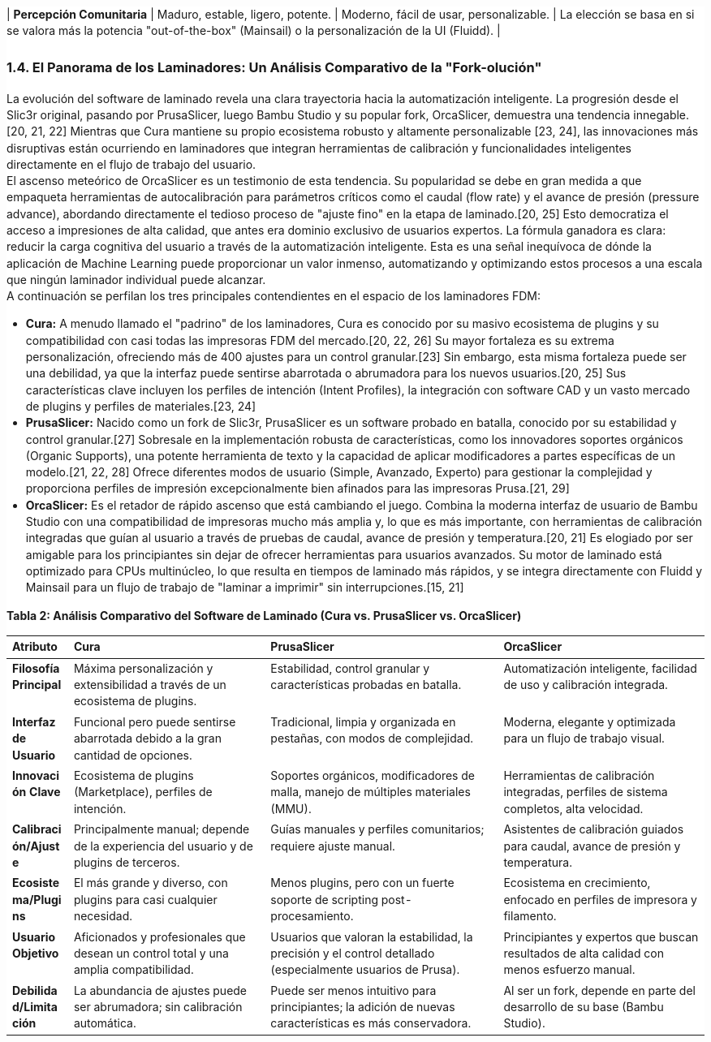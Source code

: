 | **Percepción Comunitaria** | Maduro, estable, ligero, potente. | Moderno, fácil de usar, personalizable. | La elección se basa en si se valora más la potencia "out-of-the-box" (Mainsail) o la personalización de la UI (Fluidd). |

### **1.4. El Panorama de los Laminadores: Un Análisis Comparativo de la "Fork-olución"**

La evolución del software de laminado revela una clara trayectoria hacia la automatización inteligente. La progresión desde el Slic3r original, pasando por PrusaSlicer, luego Bambu Studio y su popular fork, OrcaSlicer, demuestra una tendencia innegable.\[20, 21, 22\] Mientras que Cura mantiene su propio ecosistema robusto y altamente personalizable \[23, 24\], las innovaciones más disruptivas están ocurriendo en laminadores que integran herramientas de calibración y funcionalidades inteligentes directamente en el flujo de trabajo del usuario.  
El ascenso meteórico de OrcaSlicer es un testimonio de esta tendencia. Su popularidad se debe en gran medida a que empaqueta herramientas de autocalibración para parámetros críticos como el caudal (flow rate) y el avance de presión (pressure advance), abordando directamente el tedioso proceso de "ajuste fino" en la etapa de laminado.\[20, 25\] Esto democratiza el acceso a impresiones de alta calidad, que antes era dominio exclusivo de usuarios expertos. La fórmula ganadora es clara: reducir la carga cognitiva del usuario a través de la automatización inteligente. Esta es una señal inequívoca de dónde la aplicación de Machine Learning puede proporcionar un valor inmenso, automatizando y optimizando estos procesos a una escala que ningún laminador individual puede alcanzar.  
A continuación se perfilan los tres principales contendientes en el espacio de los laminadores FDM:

* **Cura:** A menudo llamado el "padrino" de los laminadores, Cura es conocido por su masivo ecosistema de plugins y su compatibilidad con casi todas las impresoras FDM del mercado.\[20, 22, 26\] Su mayor fortaleza es su extrema personalización, ofreciendo más de 400 ajustes para un control granular.\[23\] Sin embargo, esta misma fortaleza puede ser una debilidad, ya que la interfaz puede sentirse abarrotada o abrumadora para los nuevos usuarios.\[20, 25\] Sus características clave incluyen los perfiles de intención (Intent Profiles), la integración con software CAD y un vasto mercado de plugins y perfiles de materiales.\[23, 24\]  
* **PrusaSlicer:** Nacido como un fork de Slic3r, PrusaSlicer es un software probado en batalla, conocido por su estabilidad y control granular.\[27\] Sobresale en la implementación robusta de características, como los innovadores soportes orgánicos (Organic Supports), una potente herramienta de texto y la capacidad de aplicar modificadores a partes específicas de un modelo.\[21, 22, 28\] Ofrece diferentes modos de usuario (Simple, Avanzado, Experto) para gestionar la complejidad y proporciona perfiles de impresión excepcionalmente bien afinados para las impresoras Prusa.\[21, 29\]  
* **OrcaSlicer:** Es el retador de rápido ascenso que está cambiando el juego. Combina la moderna interfaz de usuario de Bambu Studio con una compatibilidad de impresoras mucho más amplia y, lo que es más importante, con herramientas de calibración integradas que guían al usuario a través de pruebas de caudal, avance de presión y temperatura.\[20, 21\] Es elogiado por ser amigable para los principiantes sin dejar de ofrecer herramientas para usuarios avanzados. Su motor de laminado está optimizado para CPUs multinúcleo, lo que resulta en tiempos de laminado más rápidos, y se integra directamente con Fluidd y Mainsail para un flujo de trabajo de "laminar a imprimir" sin interrupciones.\[15, 21\]

**Tabla 2: Análisis Comparativo del Software de Laminado (Cura vs. PrusaSlicer vs. OrcaSlicer)**

| Atributo | Cura | PrusaSlicer | OrcaSlicer |
| :---- | :---- | :---- | :---- |
| **Filosofía Principal** | Máxima personalización y extensibilidad a través de un ecosistema de plugins. | Estabilidad, control granular y características probadas en batalla. | Automatización inteligente, facilidad de uso y calibración integrada. |
| **Interfaz de Usuario** | Funcional pero puede sentirse abarrotada debido a la gran cantidad de opciones. | Tradicional, limpia y organizada en pestañas, con modos de complejidad. | Moderna, elegante y optimizada para un flujo de trabajo visual. |
| **Innovación Clave** | Ecosistema de plugins (Marketplace), perfiles de intención. | Soportes orgánicos, modificadores de malla, manejo de múltiples materiales (MMU). | Herramientas de calibración integradas, perfiles de sistema completos, alta velocidad. |
| **Calibración/Ajuste** | Principalmente manual; depende de la experiencia del usuario y de plugins de terceros. | Guías manuales y perfiles comunitarios; requiere ajuste manual. | Asistentes de calibración guiados para caudal, avance de presión y temperatura. |
| **Ecosistema/Plugins** | El más grande y diverso, con plugins para casi cualquier necesidad. | Menos plugins, pero con un fuerte soporte de scripting post-procesamiento. | Ecosistema en crecimiento, enfocado en perfiles de impresora y filamento. |
| **Usuario Objetivo** | Aficionados y profesionales que desean un control total y una amplia compatibilidad. | Usuarios que valoran la estabilidad, la precisión y el control detallado (especialmente usuarios de Prusa). | Principiantes y expertos que buscan resultados de alta calidad con menos esfuerzo manual. |
| **Debilidad/Limitación** | La abundancia de ajustes puede ser abrumadora; sin calibración automática. | Puede ser menos intuitivo para principiantes; la adición de nuevas características es más conservadora. | Al ser un fork, depende en parte del desarrollo de su base (Bambu Studio). |

